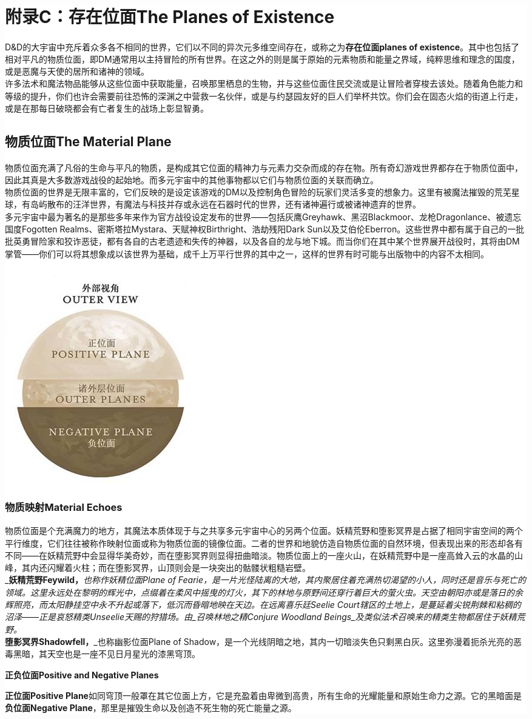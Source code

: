 # 附录C：存在位面The Planes of Existence

D\&D的大宇宙中充斥着众多各不相同的世界，它们以不同的异次元多维空间存在，或称之为**存在位面planes of existence**。其中也包括了相对平凡的物质位面，即DM通常用以主持冒险的所有世界。在这之外的则是属于原始的元素物质和能量之界域，纯粹思维和理念的国度，或是恶魔与天使的居所和诸神的领域。\
&#x20;许多法术和魔法物品能够从这些位面中获取能量，召唤那里栖息的生物，并与这些位面住民交流或是让冒险者穿梭去该处。随着角色能力和等级的提升，你们也许会需要前往恐怖的深渊之中营救一名伙伴，或是与约瑟园友好的巨人们举杯共饮。你们会在固态火焰的街道上行走，或是在那每日破晓都会有亡者复生的战场上彰显智勇。

## 物质位面The Material Plane

&#x20;物质位面充满了凡俗的生命与平凡的物质，是构成其它位面的精神力与元素力交杂而成的存在物。所有奇幻游戏世界都存在于物质位面中，因此其真是大多数游戏战役的起始地。而多元宇宙中的其他事物都以它们与物质位面的关联而确立。\
&#x20;物质位面的世界是无限丰富的，它们反映的是设定该游戏的DM以及控制角色冒险的玩家们灵活多变的想象力。这里有被魔法摧毁的荒芜星球，有岛屿散布的汪洋世界，有魔法与科技并存或永远在石器时代的世界，还有诸神遍行或被诸神遗弃的世界。\
&#x20;多元宇宙中最为著名的是那些多年来作为官方战役设定发布的世界——包括灰鹰Greyhawk、黑沼Blackmoor、龙枪Dragonlance、被遗忘国度Fogotten Realms、密斯塔拉Mystara、天赋神权Birthright、浩劫残阳Dark Sun以及艾伯伦Eberron。这些世界中都有属于自己的一批批英勇冒险家和狡诈恶徒，都有各自的古老遗迹和失传的神器，以及各自的龙与地下城。而当你们在其中某个世界展开战役时，其将由DM掌管——你们可以将其想象成以该世界为基础，成千上万平行世界的其中之一，这样的世界有时可能与出版物中的内容不太相同。

![](../.gitbook/assets/image.png)

### **物质映射Material Echoes**

&#x20;物质位面是个充满魔力的地方，其魔法本质体现于与之共享多元宇宙中心的另两个位面。妖精荒野和堕影冥界是占据了相同宇宙空间的两个平行维度，它们往往被称作映射位面或称为物质位面的镜像位面。二者的世界和地貌仿造自物质位面的自然环境，但表现出来的形态却各有不同——在妖精荒野中会显得华美奇妙，而在堕影冥界则显得扭曲暗淡。物质位面上的一座火山，在妖精荒野中是一座高耸入云的水晶的山峰，其内还闪耀着火柱；而在堕影冥界，山顶则会是一块突出的骷髅状粗糙岩壁。\
&#x20;_**妖精荒野Feywild，**_也称作妖精位面Plane of Fearie，是一片光怪陆离的大地，其内聚居住着充满热切渴望的小人，同时还是音乐与死亡的领域。这里永远处在黎明的辉光中，点缀着在柔风中摇曳的灯火，其下的林地与原野间还穿行着巨大的萤火虫。天空由朝阳亦或是落日的余辉照亮，而太阳静挂空中永不升起或落下，低沉而昏暗地映在天边。在远离喜乐廷Seelie Court辖区的土地上，是蔓延着尖锐荆棘和粘稠的沼泽——正是哀怒精类Unseelie天赐的狩猎场。由_召唤林地之精Conjure Woodland Beings_及类似法术召唤来的精类生物都居住于妖精荒野。\
&#x20;_**堕影冥界Shadowfell，**_也称幽影位面Plane of Shadow，是一个光线阴暗之地，其内一切暗淡失色只剩黑白灰。这里弥漫着扼杀光亮的恶毒黑暗，其天空也是一座不见日月星光的漆黑穹顶。

**正负位面Positive and Negative Planes**

&#x20;**正位面Positive Plane**如同穹顶一般罩在其它位面上方，它是充盈着由卑微到高贵，所有生命的光耀能量和原始生命力之源。它的黑暗面是**负位面Negative Plane**，那里是摧毁生命以及创造不死生物的死亡能量之源。
